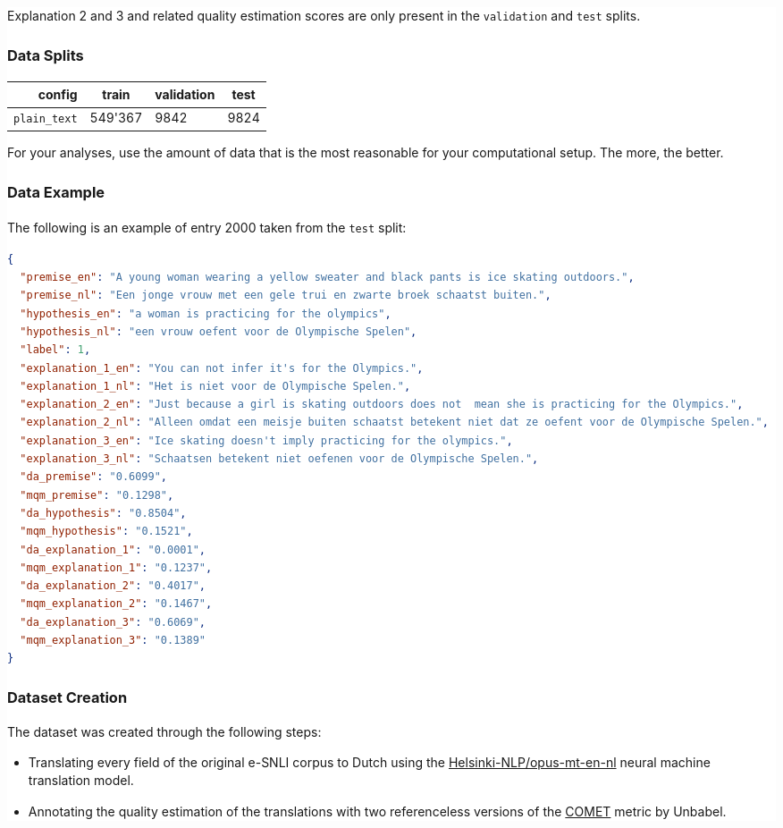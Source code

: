 Explanation 2 and 3 and related quality estimation scores are only present in the `validation` and `test` splits.

### Data Splits

|       config| train   | validation | test |
|------------:|---------|------------|------|
|`plain_text` | 549'367 | 9842       | 9824 |

For your analyses, use the amount of data that is the most reasonable for your computational setup. The more, the better.

### Data Example

The following is an example of entry 2000 taken from the `test` split:

```json
{
  "premise_en": "A young woman wearing a yellow sweater and black pants is ice skating outdoors.",
  "premise_nl": "Een jonge vrouw met een gele trui en zwarte broek schaatst buiten.",
  "hypothesis_en": "a woman is practicing for the olympics",
  "hypothesis_nl": "een vrouw oefent voor de Olympische Spelen",
  "label": 1,
  "explanation_1_en": "You can not infer it's for the Olympics.",
  "explanation_1_nl": "Het is niet voor de Olympische Spelen.",
  "explanation_2_en": "Just because a girl is skating outdoors does not  mean she is practicing for the Olympics.",
  "explanation_2_nl": "Alleen omdat een meisje buiten schaatst betekent niet dat ze oefent voor de Olympische Spelen.",
  "explanation_3_en": "Ice skating doesn't imply practicing for the olympics.",
  "explanation_3_nl": "Schaatsen betekent niet oefenen voor de Olympische Spelen.",
  "da_premise": "0.6099",
  "mqm_premise": "0.1298",
  "da_hypothesis": "0.8504",
  "mqm_hypothesis": "0.1521",
  "da_explanation_1": "0.0001",
  "mqm_explanation_1": "0.1237",
  "da_explanation_2": "0.4017",
  "mqm_explanation_2": "0.1467",
  "da_explanation_3": "0.6069",
  "mqm_explanation_3": "0.1389"
}
```

### Dataset Creation

The dataset was created through the following steps:

- Translating every field of the original e-SNLI corpus to Dutch using the [Helsinki-NLP/opus-mt-en-nl](https://huggingface.co/Helsinki-NLP/opus-mt-en-nl) neural machine translation model.

- Annotating the quality estimation of the translations with two referenceless versions of the [COMET](https://github.com/Unbabel/COMET/) metric by Unbabel.
